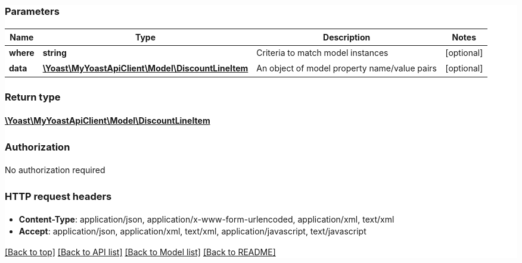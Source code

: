 ### Parameters

Name | Type | Description  | Notes
------------- | ------------- | ------------- | -------------
 **where** | **string**| Criteria to match model instances | [optional]
 **data** | [**\Yoast\MyYoastApiClient\Model\DiscountLineItem**](../Model/DiscountLineItem.md)| An object of model property name/value pairs | [optional]

### Return type

[**\Yoast\MyYoastApiClient\Model\DiscountLineItem**](../Model/DiscountLineItem.md)

### Authorization

No authorization required

### HTTP request headers

 - **Content-Type**: application/json, application/x-www-form-urlencoded, application/xml, text/xml
 - **Accept**: application/json, application/xml, text/xml, application/javascript, text/javascript

[[Back to top]](#) [[Back to API list]](../../README.md#documentation-for-api-endpoints) [[Back to Model list]](../../README.md#documentation-for-models) [[Back to README]](../../README.md)

